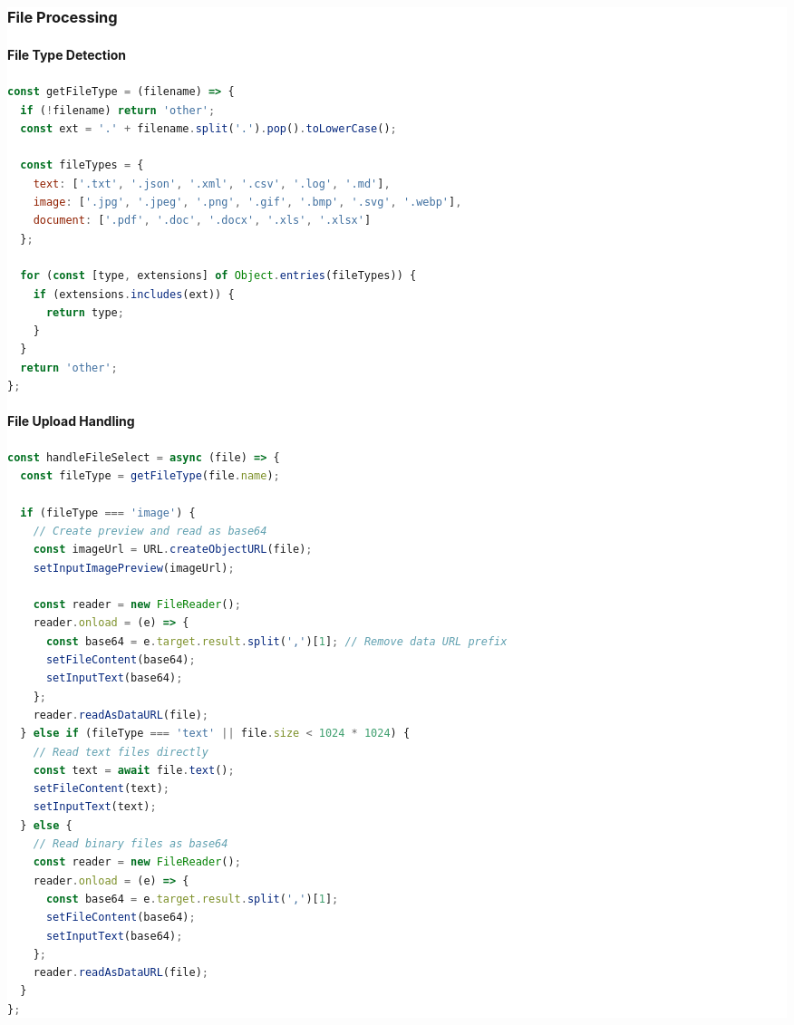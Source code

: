 ### File Processing

#### File Type Detection
```javascript
const getFileType = (filename) => {
  if (!filename) return 'other';
  const ext = '.' + filename.split('.').pop().toLowerCase();
  
  const fileTypes = {
    text: ['.txt', '.json', '.xml', '.csv', '.log', '.md'],
    image: ['.jpg', '.jpeg', '.png', '.gif', '.bmp', '.svg', '.webp'],
    document: ['.pdf', '.doc', '.docx', '.xls', '.xlsx']
  };
  
  for (const [type, extensions] of Object.entries(fileTypes)) {
    if (extensions.includes(ext)) {
      return type;
    }
  }
  return 'other';
};
```

#### File Upload Handling
```javascript
const handleFileSelect = async (file) => {
  const fileType = getFileType(file.name);
  
  if (fileType === 'image') {
    // Create preview and read as base64
    const imageUrl = URL.createObjectURL(file);
    setInputImagePreview(imageUrl);
    
    const reader = new FileReader();
    reader.onload = (e) => {
      const base64 = e.target.result.split(',')[1]; // Remove data URL prefix
      setFileContent(base64);
      setInputText(base64);
    };
    reader.readAsDataURL(file);
  } else if (fileType === 'text' || file.size < 1024 * 1024) {
    // Read text files directly
    const text = await file.text();
    setFileContent(text);
    setInputText(text);
  } else {
    // Read binary files as base64
    const reader = new FileReader();
    reader.onload = (e) => {
      const base64 = e.target.result.split(',')[1];
      setFileContent(base64);
      setInputText(base64);
    };
    reader.readAsDataURL(file);
  }
};
```
